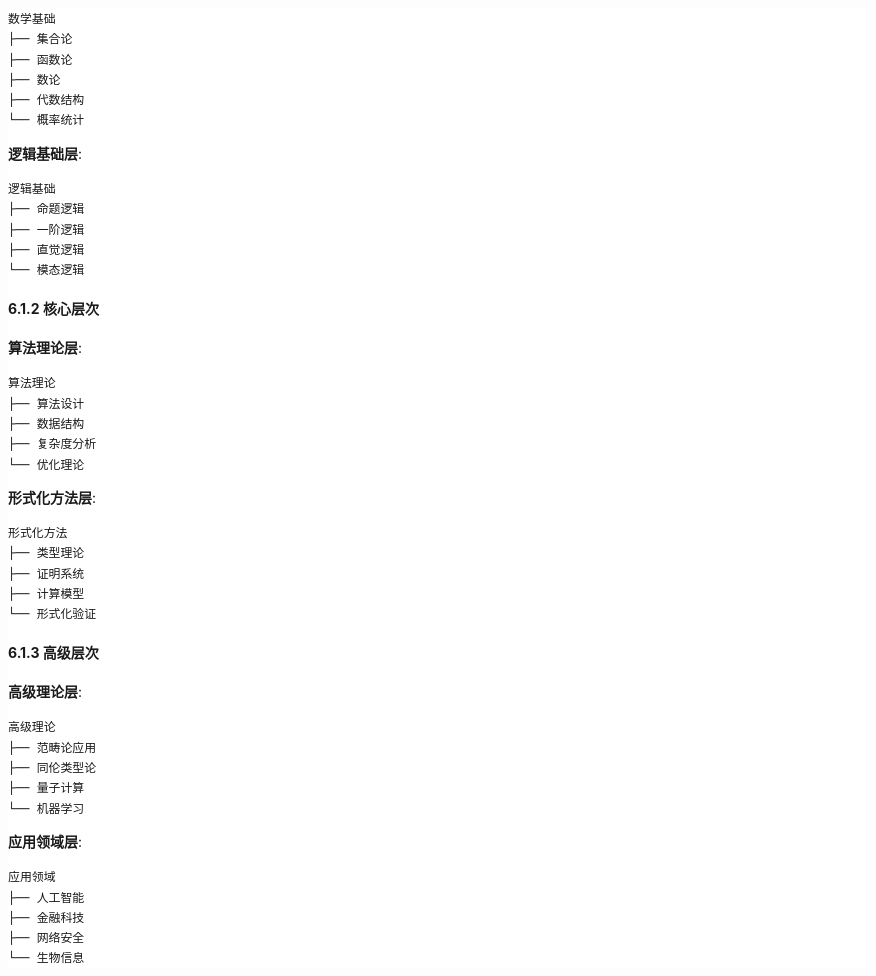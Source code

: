 ```text
数学基础
├── 集合论
├── 函数论
├── 数论
├── 代数结构
└── 概率统计
```

**逻辑基础层**:

```text
逻辑基础
├── 命题逻辑
├── 一阶逻辑
├── 直觉逻辑
└── 模态逻辑
```

#### 6.1.2 核心层次

**算法理论层**:

```text
算法理论
├── 算法设计
├── 数据结构
├── 复杂度分析
└── 优化理论
```

**形式化方法层**:

```text
形式化方法
├── 类型理论
├── 证明系统
├── 计算模型
└── 形式化验证
```

#### 6.1.3 高级层次

**高级理论层**:

```text
高级理论
├── 范畴论应用
├── 同伦类型论
├── 量子计算
└── 机器学习
```

**应用领域层**:

```text
应用领域
├── 人工智能
├── 金融科技
├── 网络安全
└── 生物信息
```
